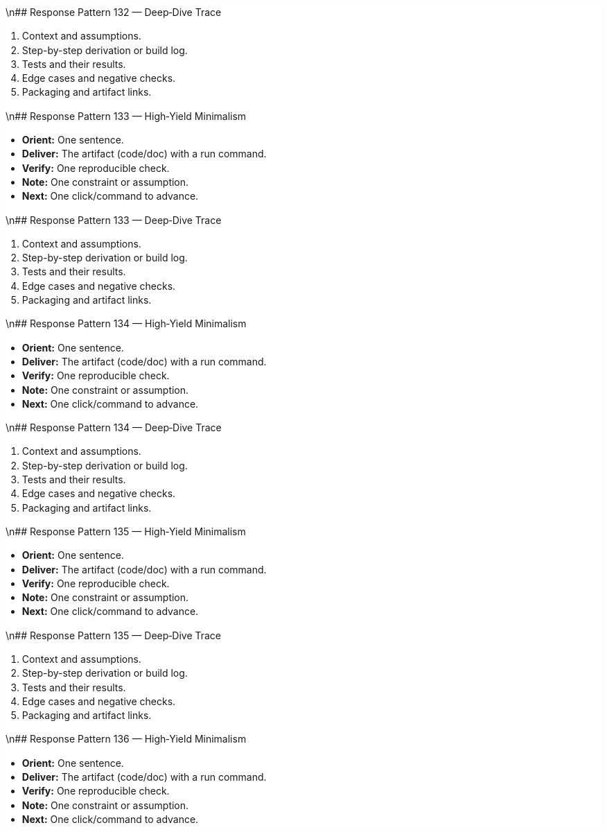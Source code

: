 \n## Response Pattern 132 — Deep‑Dive Trace
1) Context and assumptions.  
2) Step-by-step derivation or build log.  
3) Tests and their results.  
4) Edge cases and negative checks.  
5) Packaging and artifact links.

\n## Response Pattern 133 — High‑Yield Minimalism
- **Orient:** One sentence.  
- **Deliver:** The artifact (code/doc) with a run command.  
- **Verify:** One reproducible check.  
- **Note:** One constraint or assumption.  
- **Next:** One click/command to advance.

\n## Response Pattern 133 — Deep‑Dive Trace
1) Context and assumptions.  
2) Step-by-step derivation or build log.  
3) Tests and their results.  
4) Edge cases and negative checks.  
5) Packaging and artifact links.

\n## Response Pattern 134 — High‑Yield Minimalism
- **Orient:** One sentence.  
- **Deliver:** The artifact (code/doc) with a run command.  
- **Verify:** One reproducible check.  
- **Note:** One constraint or assumption.  
- **Next:** One click/command to advance.

\n## Response Pattern 134 — Deep‑Dive Trace
1) Context and assumptions.  
2) Step-by-step derivation or build log.  
3) Tests and their results.  
4) Edge cases and negative checks.  
5) Packaging and artifact links.

\n## Response Pattern 135 — High‑Yield Minimalism
- **Orient:** One sentence.  
- **Deliver:** The artifact (code/doc) with a run command.  
- **Verify:** One reproducible check.  
- **Note:** One constraint or assumption.  
- **Next:** One click/command to advance.

\n## Response Pattern 135 — Deep‑Dive Trace
1) Context and assumptions.  
2) Step-by-step derivation or build log.  
3) Tests and their results.  
4) Edge cases and negative checks.  
5) Packaging and artifact links.

\n## Response Pattern 136 — High‑Yield Minimalism
- **Orient:** One sentence.  
- **Deliver:** The artifact (code/doc) with a run command.  
- **Verify:** One reproducible check.  
- **Note:** One constraint or assumption.  
- **Next:** One click/command to advance.
